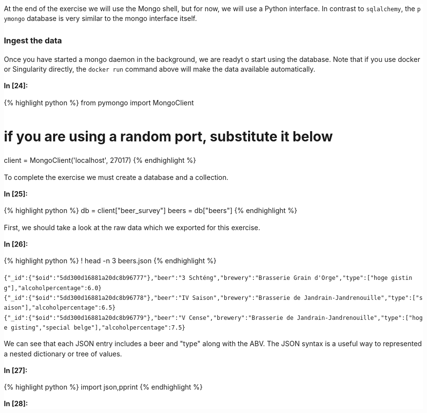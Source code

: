 At the end of the exercise we will use the Mongo shell, but for now, we will use
a Python interface. In contrast to `sqlalchemy`, the `pymongo` database is very
similar to the mongo interface itself. 
 
### Ingest the data

Once you have started a mongo daemon in the background, we are readyt o start
using the database. Note that if you use docker or Singularity directly, the
`docker run` command above will make the data available automatically. 

**In [24]:**

{% highlight python %}
from pymongo import MongoClient
# if you are using a random port, substitute it below
client = MongoClient('localhost', 27017)
{% endhighlight %}
 
To complete the exercise we must create a database and a collection. 

**In [25]:**

{% highlight python %}
db = client["beer_survey"]
beers = db["beers"]
{% endhighlight %}
 
First, we should take a look at the raw data which we exported for this
exercise. 

**In [26]:**

{% highlight python %}
! head -n 3 beers.json
{% endhighlight %}

    {"_id":{"$oid":"5dd300d16881a20dc8b96777"},"beer":"3 Schténg","brewery":"Brasserie Grain d'Orge","type":["hoge gisting"],"alcoholpercentage":6.0}
    {"_id":{"$oid":"5dd300d16881a20dc8b96778"},"beer":"IV Saison","brewery":"Brasserie de Jandrain-Jandrenouille","type":["saison"],"alcoholpercentage":6.5}
    {"_id":{"$oid":"5dd300d16881a20dc8b96779"},"beer":"V Cense","brewery":"Brasserie de Jandrain-Jandrenouille","type":["hoge gisting","special belge"],"alcoholpercentage":7.5}

 
We can see that each JSON entry includes a beer and "type" along with the ABV.
The JSON syntax is a useful way to represented a nested dictionary or tree of
values. 

**In [27]:**

{% highlight python %}
import json,pprint
{% endhighlight %}

**In [28]:**
